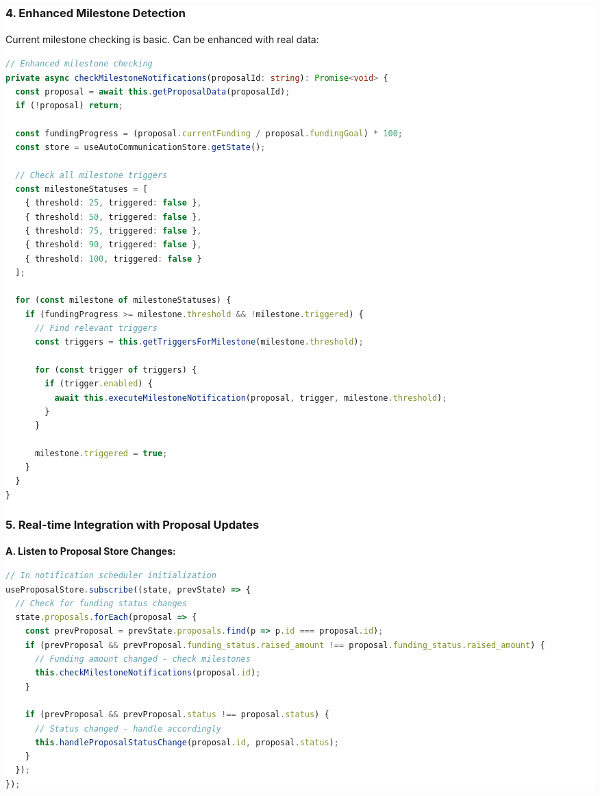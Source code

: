 ### 4. Enhanced Milestone Detection

Current milestone checking is basic. Can be enhanced with real data:

```typescript
// Enhanced milestone checking
private async checkMilestoneNotifications(proposalId: string): Promise<void> {
  const proposal = await this.getProposalData(proposalId);
  if (!proposal) return;
  
  const fundingProgress = (proposal.currentFunding / proposal.fundingGoal) * 100;
  const store = useAutoCommunicationStore.getState();
  
  // Check all milestone triggers
  const milestoneStatuses = [
    { threshold: 25, triggered: false },
    { threshold: 50, triggered: false }, 
    { threshold: 75, triggered: false },
    { threshold: 90, triggered: false },
    { threshold: 100, triggered: false }
  ];
  
  for (const milestone of milestoneStatuses) {
    if (fundingProgress >= milestone.threshold && !milestone.triggered) {
      // Find relevant triggers
      const triggers = this.getTriggersForMilestone(milestone.threshold);
      
      for (const trigger of triggers) {
        if (trigger.enabled) {
          await this.executeMilestoneNotification(proposal, trigger, milestone.threshold);
        }
      }
      
      milestone.triggered = true;
    }
  }
}
```

### 5. Real-time Integration with Proposal Updates

**A. Listen to Proposal Store Changes:**
```typescript
// In notification scheduler initialization
useProposalStore.subscribe((state, prevState) => {
  // Check for funding status changes
  state.proposals.forEach(proposal => {
    const prevProposal = prevState.proposals.find(p => p.id === proposal.id);
    if (prevProposal && prevProposal.funding_status.raised_amount !== proposal.funding_status.raised_amount) {
      // Funding amount changed - check milestones
      this.checkMilestoneNotifications(proposal.id);
    }
    
    if (prevProposal && prevProposal.status !== proposal.status) {
      // Status changed - handle accordingly
      this.handleProposalStatusChange(proposal.id, proposal.status);
    }
  });
});
```
